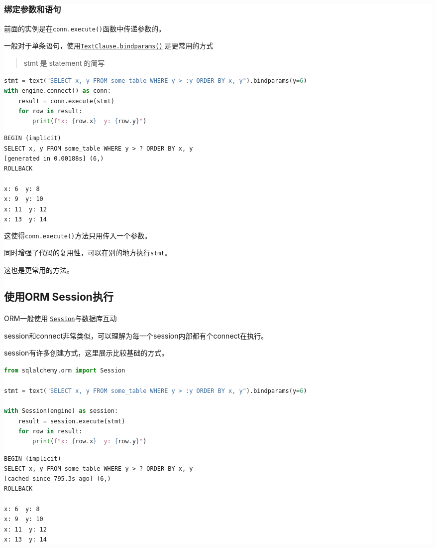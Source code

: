 ### 绑定参数和语句

前面的实例是在`conn.execute()`函数中传递参数的。

一般对于单条语句，使用[`TextClause.bindparams()`](https://docs.sqlalchemy.org/en/14/core/sqlelement.html#sqlalchemy.sql.expression.TextClause.bindparams) 是更常用的方式

> stmt 是 statement 的简写

```python
stmt = text("SELECT x, y FROM some_table WHERE y > :y ORDER BY x, y").bindparams(y=6)
with engine.connect() as conn:
    result = conn.execute(stmt)
    for row in result:
        print(f"x: {row.x}  y: {row.y}")
```

```
BEGIN (implicit)
SELECT x, y FROM some_table WHERE y > ? ORDER BY x, y
[generated in 0.00188s] (6,)
ROLLBACK

x: 6  y: 8
x: 9  y: 10
x: 11  y: 12
x: 13  y: 14
```

这使得`conn.execute()`方法只用传入一个参数。

同时增强了代码的复用性，可以在别的地方执行`stmt`。

这也是更常用的方法。

## 使用ORM Session执行

ORM一般使用 [`Session`](https://docs.sqlalchemy.org/en/14/orm/session_api.html#sqlalchemy.orm.Session)与数据库互动

session和connect非常类似，可以理解为每一个session内部都有个connect在执行。

session有许多创建方式，这里展示比较基础的方式。

```python
from sqlalchemy.orm import Session

stmt = text("SELECT x, y FROM some_table WHERE y > :y ORDER BY x, y").bindparams(y=6)

with Session(engine) as session:
    result = session.execute(stmt)
    for row in result:
        print(f"x: {row.x}  y: {row.y}")
```

```
BEGIN (implicit)
SELECT x, y FROM some_table WHERE y > ? ORDER BY x, y
[cached since 795.3s ago] (6,)
ROLLBACK

x: 6  y: 8
x: 9  y: 10
x: 11  y: 12
x: 13  y: 14
```
